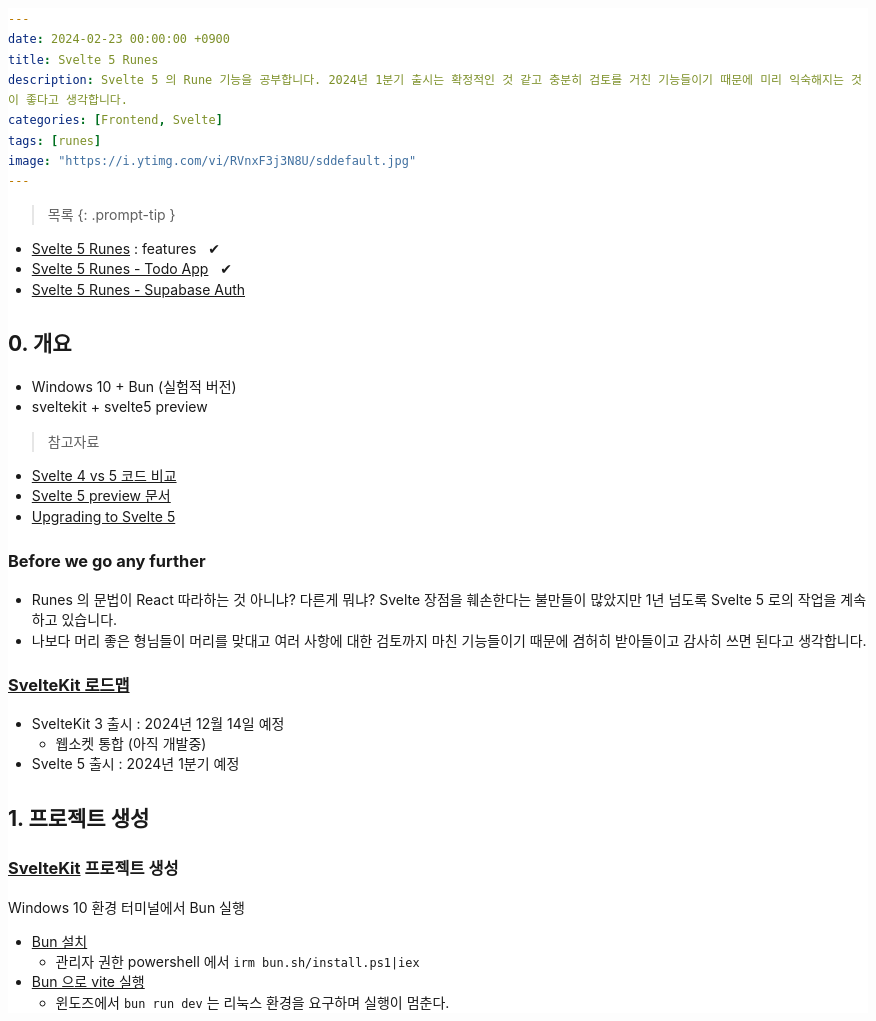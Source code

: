 ```yaml
---
date: 2024-02-23 00:00:00 +0900
title: Svelte 5 Runes
description: Svelte 5 의 Rune 기능을 공부합니다. 2024년 1분기 출시는 확정적인 것 같고 충분히 검토를 거친 기능들이기 때문에 미리 익숙해지는 것이 좋다고 생각합니다.
categories: [Frontend, Svelte]
tags: [runes]
image: "https://i.ytimg.com/vi/RVnxF3j3N8U/sddefault.jpg"
---
```


> 목록
{: .prompt-tip }

- [Svelte 5 Runes](/posts/svelte5-runes-tutorial/) : features &nbsp; &#10004;
- [Svelte 5 Runes - Todo App](/posts/svelte5-runes-example1/) &nbsp; &#10004;
- [Svelte 5 Runes - Supabase Auth](/posts/svelte5-runes-example2/)


## 0. 개요

- Windows 10 + Bun (실험적 버전)
- sveltekit + svelte5 preview

> 참고자료

- [Svelte 4 vs 5 코드 비교](https://component-party.dev/)
- [Svelte 5 preview 문서](https://svelte-5-preview.vercel.app/docs/introduction)
- [Upgrading to Svelte 5](https://gitcontext.com/blog/svelte-5-upgrade)

### Before we go any further

- Runes 의 문법이 React 따라하는 것 아니냐? 다른게 뭐냐? Svelte 장점을 훼손한다는 불만들이 많았지만 1년 넘도록 Svelte 5 로의 작업을 계속하고 있습니다.
- 나보다 머리 좋은 형님들이 머리를 맞대고 여러 사항에 대한 검토까지 마친 기능들이기 때문에 겸허히 받아들이고 감사히 쓰면 된다고 생각합니다.

### [SvelteKit 로드맵](https://sveltekit.io/blog/sveltekit-roadmap)

- SvelteKit 3 출시 : 2024년 12월 14일 예정
  - 웹소켓 통합 (아직 개발중)
- Svelte 5 출시 : 2024년 1분기 예정


## 1. 프로젝트 생성

### [SvelteKit](https://kit.svelte.dev/) 프로젝트 생성

Windows 10 환경 터미널에서 Bun 실행

- [Bun 설치](https://bun.sh/docs/installation#windows)
  - 관리자 권한 powershell 에서 `irm bun.sh/install.ps1|iex`
- [Bun 으로 vite 실행](https://bun.sh/guides/ecosystem/vite)
  - 윈도즈에서 `bun run dev` 는 리눅스 환경을 요구하며 실행이 멈춘다.
